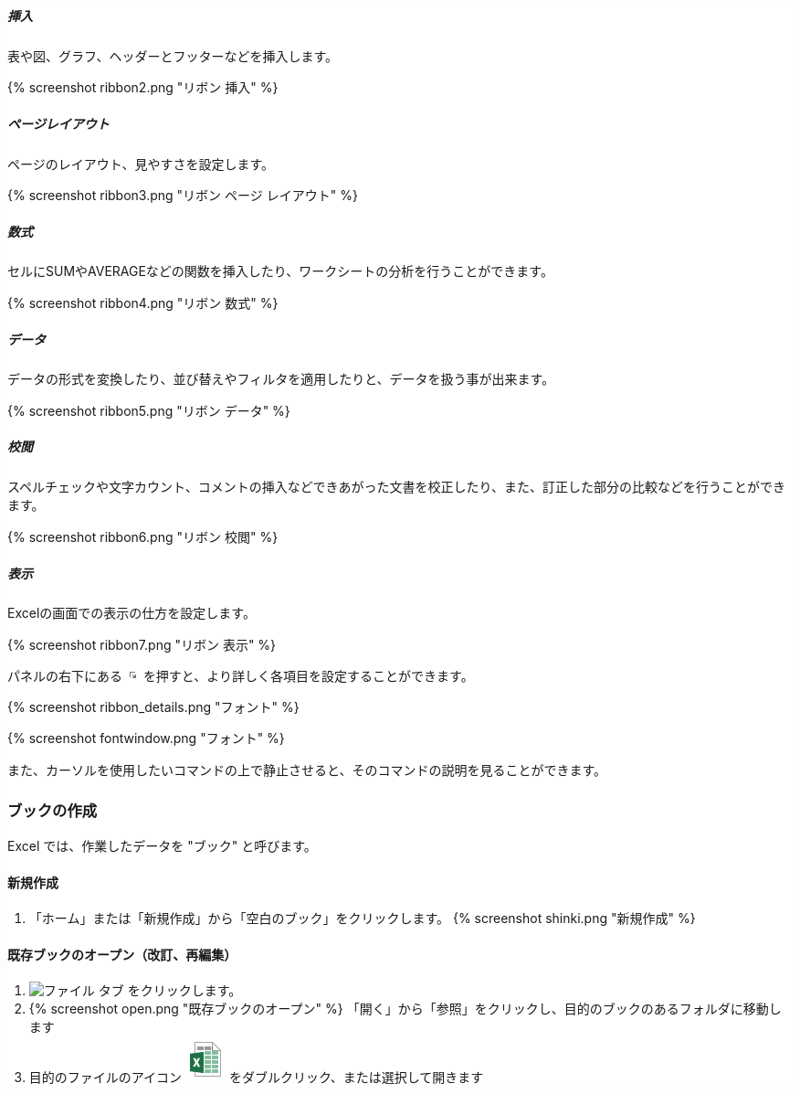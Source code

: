 ##### 挿入

表や図、グラフ、ヘッダーとフッターなどを挿入します。

{% screenshot ribbon2.png "リボン 挿入" %}

##### ページレイアウト

ページのレイアウト、見やすさを設定します。

{% screenshot ribbon3.png "リボン ページ レイアウト" %}

##### 数式

セルにSUMやAVERAGEなどの関数を挿入したり、ワークシートの分析を行うことができます。

{% screenshot ribbon4.png "リボン 数式" %}

##### データ

データの形式を変換したり、並び替えやフィルタを適用したりと、データを扱う事が出来ます。

{% screenshot ribbon5.png "リボン データ" %}

##### 校閲

スペルチェックや文字カウント、コメントの挿入などできあがった文書を校正したり、また、訂正した部分の比較などを行うことができます。

{% screenshot ribbon6.png "リボン 校閲" %}

##### 表示

Excelの画面での表示の仕方を設定します。

{% screenshot ribbon7.png "リボン 表示" %}

パネルの右下にある ![](../02/pic/details.png) を押すと、より詳しく各項目を設定することができます。

{% screenshot ribbon_details.png "フォント" %}

{% screenshot fontwindow.png "フォント" %}

また、カーソルを使用したいコマンドの上で静止させると、そのコマンドの説明を見ることができます。

### ブックの作成

Excel では、作業したデータを "ブック" と呼びます。

####  新規作成

1.  「ホーム」または「新規作成」から「空白のブック」をクリックします。
{% screenshot shinki.png "新規作成" %}

#### 既存ブックのオープン（改訂、再編集）

1.  ![ファイル タブ](pic/filebutton.png) をクリックします。
1.  {% screenshot open.png "既存ブックのオープン" %}
「開く」から「参照」をクリックし、目的のブックのあるフォルダに移動します
1.  目的のファイルのアイコン ![Excel ブック形式ファイル](pic/xlsx.png) をダブルクリック、または選択して開きます

